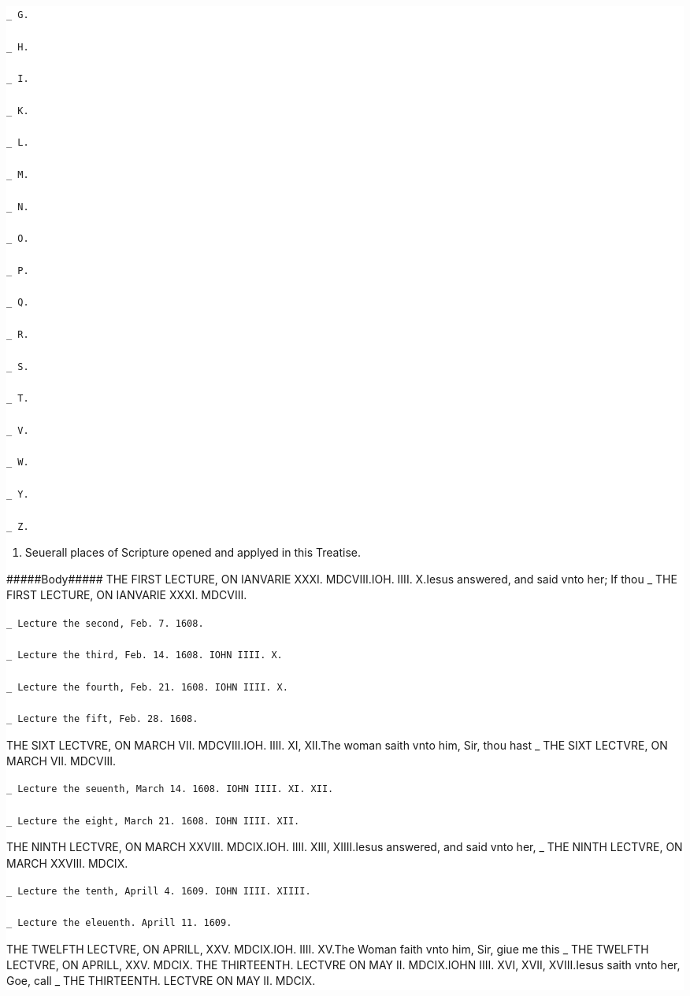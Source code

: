     _ G.

    _ H.

    _ I.

    _ K.

    _ L.

    _ M.

    _ N.

    _ O.

    _ P.

    _ Q.

    _ R.

    _ S.

    _ T.

    _ V.

    _ W.

    _ Y.

    _ Z.

1. Seuerall places of Scripture opened and applyed in this Treatise.

#####Body#####
THE FIRST LECTURE, ON IANVARIE XXXI. MDCVIII.IOH. IIII. X.Iesus answered, and said vnto her; If thou
    _ THE FIRST LECTURE, ON IANVARIE XXXI. MDCVIII.

    _ Lecture the second, Feb. 7. 1608.

    _ Lecture the third, Feb. 14. 1608. IOHN IIII. X.

    _ Lecture the fourth, Feb. 21. 1608. IOHN IIII. X.

    _ Lecture the fift, Feb. 28. 1608.
THE SIXT LECTVRE, ON MARCH VII. MDCVIII.IOH. IIII. XI, XII.The woman saith vnto him, Sir, thou hast 
    _ THE SIXT LECTVRE, ON MARCH VII. MDCVIII.

    _ Lecture the seuenth, March 14. 1608. IOHN IIII. XI. XII.

    _ Lecture the eight, March 21. 1608. IOHN IIII. XII.
THE NINTH LECTVRE, ON MARCH XXVIII. MDCIX.IOH. IIII. XIII, XIIII.Iesus answered, and said vnto her, 
    _ THE NINTH LECTVRE, ON MARCH XXVIII. MDCIX.

    _ Lecture the tenth, Aprill 4. 1609. IOHN IIII. XIIII.

    _ Lecture the eleuenth. Aprill 11. 1609.
THE TWELFTH LECTVRE, ON APRILL, XXV. MDCIX.IOH. IIII. XV.The Woman faith vnto him, Sir, giue me this
    _ THE TWELFTH LECTVRE, ON APRILL, XXV. MDCIX.
THE THIRTEENTH. LECTVRE ON MAY II. MDCIX.IOHN IIII. XVI, XVII, XVIII.Iesus saith vnto her, Goe, call
    _ THE THIRTEENTH. LECTVRE ON MAY II. MDCIX.
